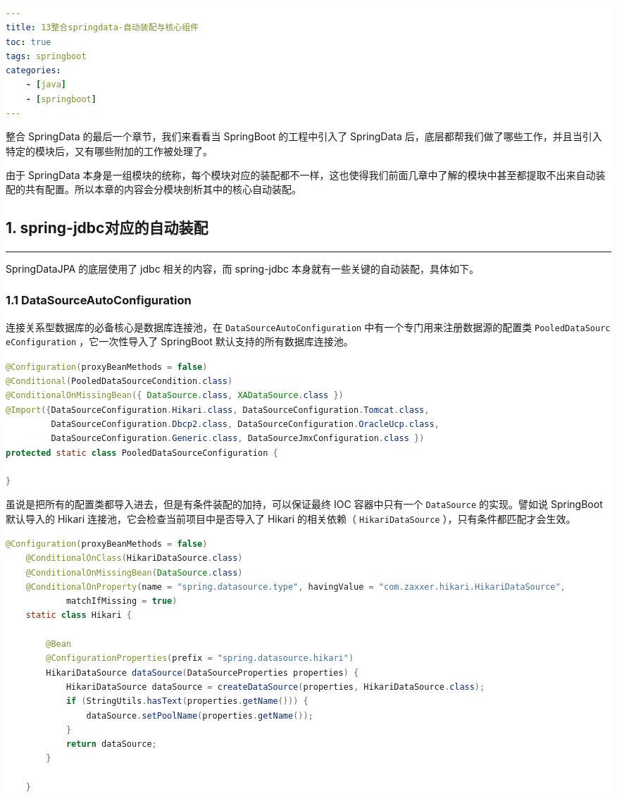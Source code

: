 ```yaml
---
title: 13整合springdata-自动装配与核心组件
toc: true
tags: springboot
categories: 
    - [java]
    - [springboot]
---
```


整合 SpringData 的最后一个章节，我们来看看当 SpringBoot 的工程中引入了 SpringData 后，底层都帮我们做了哪些工作，并且当引入特定的模块后，又有哪些附加的工作被处理了。

由于 SpringData 本身是一组模块的统称，每个模块对应的装配都不一样，这也使得我们前面几章中了解的模块中甚至都提取不出来自动装配的共有配置。所以本章的内容会分模块剖析其中的核心自动装配。




## 1. spring-jdbc对应的自动装配

---

SpringDataJPA 的底层使用了 jdbc 相关的内容，而 spring-jdbc 本身就有一些关键的自动装配，具体如下。

### 1.1 DataSourceAutoConfiguration

连接关系型数据库的必备核心是数据库连接池，在 `DataSourceAutoConfiguration` 中有一个专门用来注册数据源的配置类 `PooledDataSourceConfiguration` ，它一次性导入了 SpringBoot 默认支持的所有数据库连接池。

```java
@Configuration(proxyBeanMethods = false)
@Conditional(PooledDataSourceCondition.class)
@ConditionalOnMissingBean({ DataSource.class, XADataSource.class })
@Import({DataSourceConfiguration.Hikari.class, DataSourceConfiguration.Tomcat.class,
         DataSourceConfiguration.Dbcp2.class, DataSourceConfiguration.OracleUcp.class,
         DataSourceConfiguration.Generic.class, DataSourceJmxConfiguration.class })
protected static class PooledDataSourceConfiguration {

}
```

虽说是把所有的配置类都导入进去，但是有条件装配的加持，可以保证最终 IOC 容器中只有一个 `DataSource` 的实现。譬如说 SpringBoot 默认导入的 Hikari 连接池，它会检查当前项目中是否导入了 Hikari 的相关依赖（ `HikariDataSource` ），只有条件都匹配才会生效。

```java
@Configuration(proxyBeanMethods = false)
	@ConditionalOnClass(HikariDataSource.class)
	@ConditionalOnMissingBean(DataSource.class)
	@ConditionalOnProperty(name = "spring.datasource.type", havingValue = "com.zaxxer.hikari.HikariDataSource",
			matchIfMissing = true)
	static class Hikari {

		@Bean
		@ConfigurationProperties(prefix = "spring.datasource.hikari")
		HikariDataSource dataSource(DataSourceProperties properties) {
			HikariDataSource dataSource = createDataSource(properties, HikariDataSource.class);
			if (StringUtils.hasText(properties.getName())) {
				dataSource.setPoolName(properties.getName());
			}
			return dataSource;
		}

	}
```

